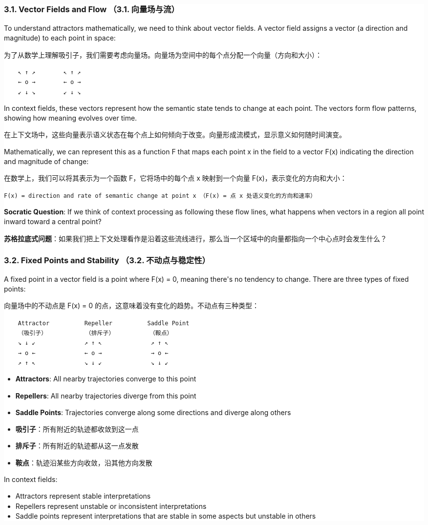 ### 3.1. Vector Fields and Flow （3.1. 向量场与流）

To understand attractors mathematically, we need to think about vector fields. A vector field assigns a vector (a direction and magnitude) to each point in space:

为了从数学上理解吸引子，我们需要考虑向量场。向量场为空间中的每个点分配一个向量（方向和大小）：

```
    ↖ ↑ ↗        ↖ ↑ ↗
    ← o →        ← o →
    ↙ ↓ ↘        ↙ ↓ ↘
```

In context fields, these vectors represent how the semantic state tends to change at each point. The vectors form flow patterns, showing how meaning evolves over time.

在上下文场中，这些向量表示语义状态在每个点上如何倾向于改变。向量形成流模式，显示意义如何随时间演变。

Mathematically, we can represent this as a function F that maps each point x in the field to a vector F(x) indicating the direction and magnitude of change:

在数学上，我们可以将其表示为一个函数 F，它将场中的每个点 x 映射到一个向量 F(x)，表示变化的方向和大小：

```
F(x) = direction and rate of semantic change at point x （F(x) = 点 x 处语义变化的方向和速率）
```

**Socratic Question**: If we think of context processing as following these flow lines, what happens when vectors in a region all point inward toward a central point?

**苏格拉底式问题**：如果我们把上下文处理看作是沿着这些流线进行，那么当一个区域中的向量都指向一个中心点时会发生什么？

### 3.2. Fixed Points and Stability （3.2. 不动点与稳定性）

A fixed point in a vector field is a point where F(x) = 0, meaning there's no tendency to change. There are three types of fixed points:

向量场中的不动点是 F(x) = 0 的点，这意味着没有变化的趋势。不动点有三种类型：

```
    Attractor          Repeller          Saddle Point
    （吸引子）           （排斥子）          （鞍点）
    ↘ ↓ ↙              ↗ ↑ ↖              ↗ ↑ ↖
    → o ←              ← o →              → o ←
    ↗ ↑ ↖              ↘ ↓ ↙              ↘ ↓ ↙
```

- **Attractors**: All nearby trajectories converge to this point
- **Repellers**: All nearby trajectories diverge from this point
- **Saddle Points**: Trajectories converge along some directions and diverge along others

- **吸引子**：所有附近的轨迹都收敛到这一点
- **排斥子**：所有附近的轨迹都从这一点发散
- **鞍点**：轨迹沿某些方向收敛，沿其他方向发散

In context fields:
- Attractors represent stable interpretations
- Repellers represent unstable or inconsistent interpretations
- Saddle points represent interpretations that are stable in some aspects but unstable in others
